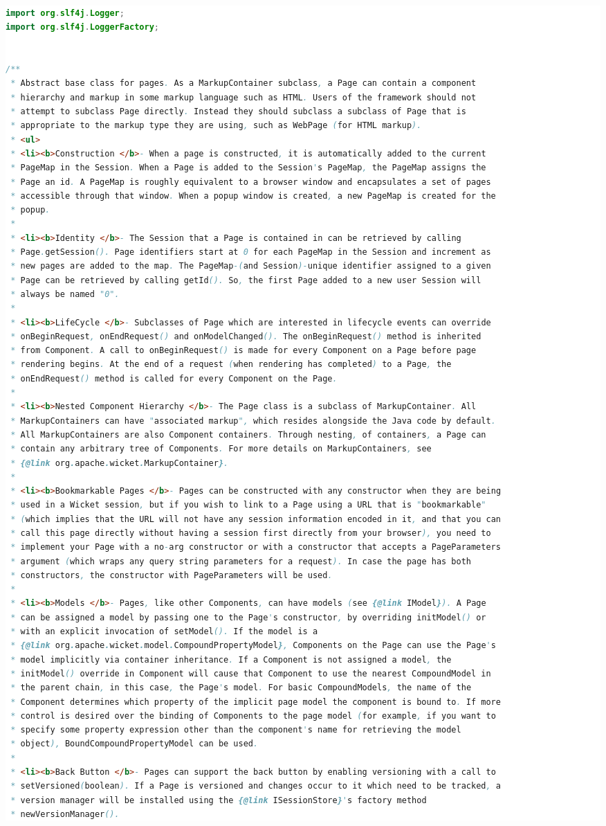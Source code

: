 ```java
import org.slf4j.Logger;
import org.slf4j.LoggerFactory;


/**
 * Abstract base class for pages. As a MarkupContainer subclass, a Page can contain a component
 * hierarchy and markup in some markup language such as HTML. Users of the framework should not
 * attempt to subclass Page directly. Instead they should subclass a subclass of Page that is
 * appropriate to the markup type they are using, such as WebPage (for HTML markup).
 * <ul>
 * <li><b>Construction </b>- When a page is constructed, it is automatically added to the current
 * PageMap in the Session. When a Page is added to the Session's PageMap, the PageMap assigns the
 * Page an id. A PageMap is roughly equivalent to a browser window and encapsulates a set of pages
 * accessible through that window. When a popup window is created, a new PageMap is created for the
 * popup.
 * 
 * <li><b>Identity </b>- The Session that a Page is contained in can be retrieved by calling
 * Page.getSession(). Page identifiers start at 0 for each PageMap in the Session and increment as
 * new pages are added to the map. The PageMap-(and Session)-unique identifier assigned to a given
 * Page can be retrieved by calling getId(). So, the first Page added to a new user Session will
 * always be named "0".
 * 
 * <li><b>LifeCycle </b>- Subclasses of Page which are interested in lifecycle events can override
 * onBeginRequest, onEndRequest() and onModelChanged(). The onBeginRequest() method is inherited
 * from Component. A call to onBeginRequest() is made for every Component on a Page before page
 * rendering begins. At the end of a request (when rendering has completed) to a Page, the
 * onEndRequest() method is called for every Component on the Page.
 * 
 * <li><b>Nested Component Hierarchy </b>- The Page class is a subclass of MarkupContainer. All
 * MarkupContainers can have "associated markup", which resides alongside the Java code by default.
 * All MarkupContainers are also Component containers. Through nesting, of containers, a Page can
 * contain any arbitrary tree of Components. For more details on MarkupContainers, see
 * {@link org.apache.wicket.MarkupContainer}.
 * 
 * <li><b>Bookmarkable Pages </b>- Pages can be constructed with any constructor when they are being
 * used in a Wicket session, but if you wish to link to a Page using a URL that is "bookmarkable"
 * (which implies that the URL will not have any session information encoded in it, and that you can
 * call this page directly without having a session first directly from your browser), you need to
 * implement your Page with a no-arg constructor or with a constructor that accepts a PageParameters
 * argument (which wraps any query string parameters for a request). In case the page has both
 * constructors, the constructor with PageParameters will be used.
 * 
 * <li><b>Models </b>- Pages, like other Components, can have models (see {@link IModel}). A Page
 * can be assigned a model by passing one to the Page's constructor, by overriding initModel() or
 * with an explicit invocation of setModel(). If the model is a
 * {@link org.apache.wicket.model.CompoundPropertyModel}, Components on the Page can use the Page's
 * model implicitly via container inheritance. If a Component is not assigned a model, the
 * initModel() override in Component will cause that Component to use the nearest CompoundModel in
 * the parent chain, in this case, the Page's model. For basic CompoundModels, the name of the
 * Component determines which property of the implicit page model the component is bound to. If more
 * control is desired over the binding of Components to the page model (for example, if you want to
 * specify some property expression other than the component's name for retrieving the model
 * object), BoundCompoundPropertyModel can be used.
 * 
 * <li><b>Back Button </b>- Pages can support the back button by enabling versioning with a call to
 * setVersioned(boolean). If a Page is versioned and changes occur to it which need to be tracked, a
 * version manager will be installed using the {@link ISessionStore}'s factory method
 * newVersionManager().
```